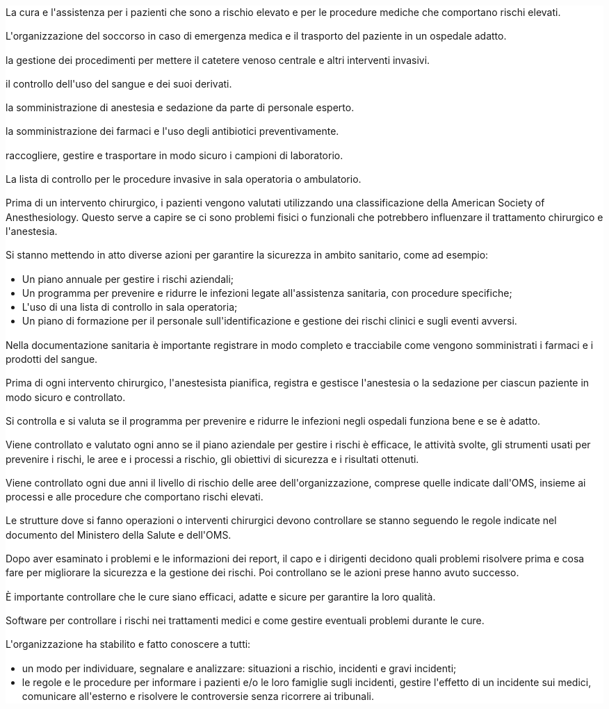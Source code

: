 La cura e l'assistenza per i pazienti che sono a rischio elevato e per le procedure mediche che comportano rischi elevati.

L'organizzazione del soccorso in caso di emergenza medica e il trasporto del paziente in un ospedale adatto.

la gestione dei procedimenti per mettere il catetere venoso centrale e altri interventi invasivi.

il controllo dell'uso del sangue e dei suoi derivati.

la somministrazione di anestesia e sedazione da parte di personale esperto.

la somministrazione dei farmaci e l'uso degli antibiotici preventivamente.

raccogliere, gestire e trasportare in modo sicuro i campioni di laboratorio.

La lista di controllo per le procedure invasive in sala operatoria o ambulatorio.

Prima di un intervento chirurgico, i pazienti vengono valutati utilizzando una classificazione della American Society of Anesthesiology. Questo serve a capire se ci sono problemi fisici o funzionali che potrebbero influenzare il trattamento chirurgico e l'anestesia.

Si stanno mettendo in atto diverse azioni per garantire la sicurezza in ambito sanitario, come ad esempio:
- Un piano annuale per gestire i rischi aziendali;
- Un programma per prevenire e ridurre le infezioni legate all'assistenza sanitaria, con procedure specifiche;
- L'uso di una lista di controllo in sala operatoria;
- Un piano di formazione per il personale sull'identificazione e gestione dei rischi clinici e sugli eventi avversi.

Nella documentazione sanitaria è importante registrare in modo completo e tracciabile come vengono somministrati i farmaci e i prodotti del sangue.

Prima di ogni intervento chirurgico, l'anestesista pianifica, registra e gestisce l'anestesia o la sedazione per ciascun paziente in modo sicuro e controllato.

Si controlla e si valuta se il programma per prevenire e ridurre le infezioni negli ospedali funziona bene e se è adatto.

Viene controllato e valutato ogni anno se il piano aziendale per gestire i rischi è efficace, le attività svolte, gli strumenti usati per prevenire i rischi, le aree e i processi a rischio, gli obiettivi di sicurezza e i risultati ottenuti.

Viene controllato ogni due anni il livello di rischio delle aree dell'organizzazione, comprese quelle indicate dall'OMS, insieme ai processi e alle procedure che comportano rischi elevati.

Le strutture dove si fanno operazioni o interventi chirurgici devono controllare se stanno seguendo le regole indicate nel documento del Ministero della Salute e dell'OMS.

Dopo aver esaminato i problemi e le informazioni dei report, il capo e i dirigenti decidono quali problemi risolvere prima e cosa fare per migliorare la sicurezza e la gestione dei rischi. Poi controllano se le azioni prese hanno avuto successo.

È importante controllare che le cure siano efficaci, adatte e sicure per garantire la loro qualità.

Software per controllare i rischi nei trattamenti medici e come gestire eventuali problemi durante le cure.

L'organizzazione ha stabilito e fatto conoscere a tutti:
- un modo per individuare, segnalare e analizzare: situazioni a rischio, incidenti e gravi incidenti;
- le regole e le procedure per informare i pazienti e/o le loro famiglie sugli incidenti, gestire l'effetto di un incidente sui medici, comunicare all'esterno e risolvere le controversie senza ricorrere ai tribunali.
